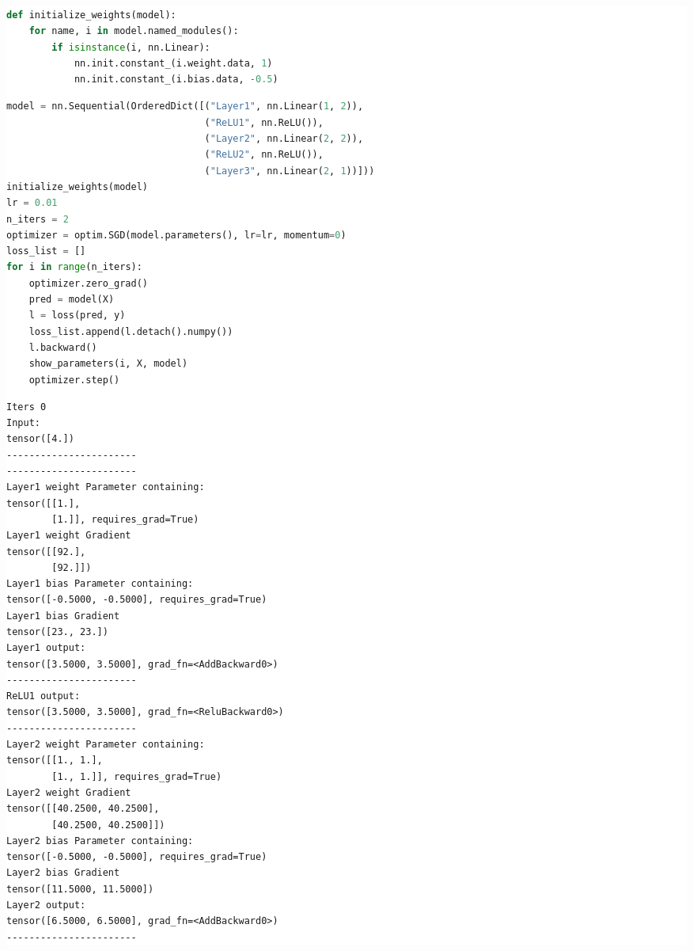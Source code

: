 
```python
def initialize_weights(model):
    for name, i in model.named_modules():
        if isinstance(i, nn.Linear):
            nn.init.constant_(i.weight.data, 1)
            nn.init.constant_(i.bias.data, -0.5)
```


```python
model = nn.Sequential(OrderedDict([("Layer1", nn.Linear(1, 2)), 
                                   ("ReLU1", nn.ReLU()),
                                   ("Layer2", nn.Linear(2, 2)), 
                                   ("ReLU2", nn.ReLU()),
                                   ("Layer3", nn.Linear(2, 1))]))
initialize_weights(model)
lr = 0.01
n_iters = 2
optimizer = optim.SGD(model.parameters(), lr=lr, momentum=0)
loss_list = []
for i in range(n_iters):
    optimizer.zero_grad()
    pred = model(X)
    l = loss(pred, y)
    loss_list.append(l.detach().numpy())
    l.backward()
    show_parameters(i, X, model)
    optimizer.step()
```

    Iters 0
    Input:
    tensor([4.])
    -----------------------
    -----------------------
    Layer1 weight Parameter containing:
    tensor([[1.],
            [1.]], requires_grad=True)
    Layer1 weight Gradient
    tensor([[92.],
            [92.]])
    Layer1 bias Parameter containing:
    tensor([-0.5000, -0.5000], requires_grad=True)
    Layer1 bias Gradient
    tensor([23., 23.])
    Layer1 output:
    tensor([3.5000, 3.5000], grad_fn=<AddBackward0>)
    -----------------------
    ReLU1 output:
    tensor([3.5000, 3.5000], grad_fn=<ReluBackward0>)
    -----------------------
    Layer2 weight Parameter containing:
    tensor([[1., 1.],
            [1., 1.]], requires_grad=True)
    Layer2 weight Gradient
    tensor([[40.2500, 40.2500],
            [40.2500, 40.2500]])
    Layer2 bias Parameter containing:
    tensor([-0.5000, -0.5000], requires_grad=True)
    Layer2 bias Gradient
    tensor([11.5000, 11.5000])
    Layer2 output:
    tensor([6.5000, 6.5000], grad_fn=<AddBackward0>)
    -----------------------